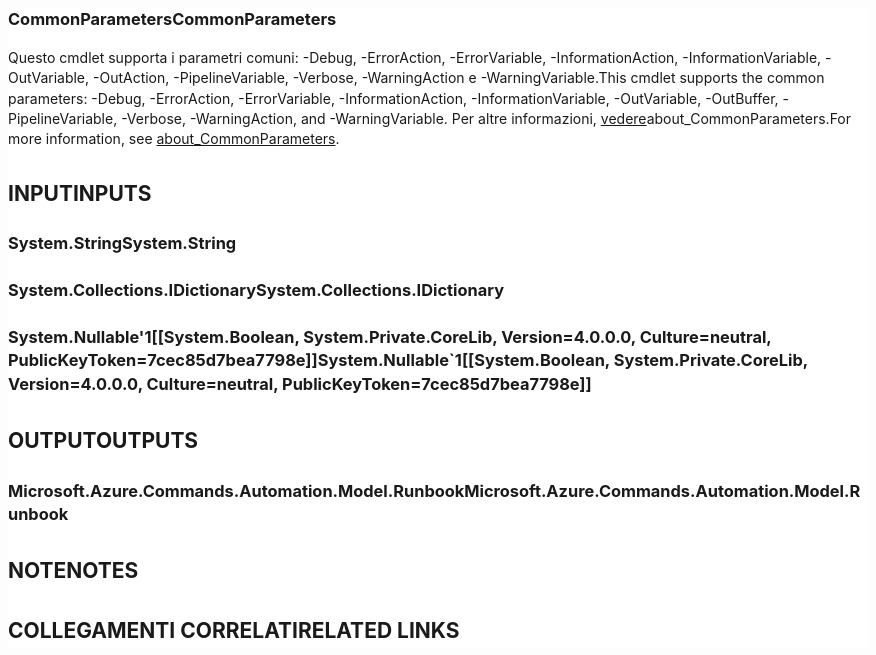 ### <span data-ttu-id="21a8d-142">CommonParameters</span><span class="sxs-lookup"><span data-stu-id="21a8d-142">CommonParameters</span></span>
<span data-ttu-id="21a8d-143">Questo cmdlet supporta i parametri comuni: -Debug, -ErrorAction, -ErrorVariable, -InformationAction, -InformationVariable, -OutVariable, -OutAction, -PipelineVariable, -Verbose, -WarningAction e -WarningVariable.</span><span class="sxs-lookup"><span data-stu-id="21a8d-143">This cmdlet supports the common parameters: -Debug, -ErrorAction, -ErrorVariable, -InformationAction, -InformationVariable, -OutVariable, -OutBuffer, -PipelineVariable, -Verbose, -WarningAction, and -WarningVariable.</span></span> <span data-ttu-id="21a8d-144">Per altre informazioni, [vedere](http://go.microsoft.com/fwlink/?LinkID=113216)about_CommonParameters.</span><span class="sxs-lookup"><span data-stu-id="21a8d-144">For more information, see [about_CommonParameters](http://go.microsoft.com/fwlink/?LinkID=113216).</span></span>

## <span data-ttu-id="21a8d-145">INPUT</span><span class="sxs-lookup"><span data-stu-id="21a8d-145">INPUTS</span></span>

### <span data-ttu-id="21a8d-146">System.String</span><span class="sxs-lookup"><span data-stu-id="21a8d-146">System.String</span></span>

### <span data-ttu-id="21a8d-147">System.Collections.IDictionary</span><span class="sxs-lookup"><span data-stu-id="21a8d-147">System.Collections.IDictionary</span></span>

### <span data-ttu-id="21a8d-148">System.Nullable'1[[System.Boolean, System.Private.CoreLib, Version=4.0.0.0, Culture=neutral, PublicKeyToken=7cec85d7bea7798e]]</span><span class="sxs-lookup"><span data-stu-id="21a8d-148">System.Nullable\`1[[System.Boolean, System.Private.CoreLib, Version=4.0.0.0, Culture=neutral, PublicKeyToken=7cec85d7bea7798e]]</span></span>

## <span data-ttu-id="21a8d-149">OUTPUT</span><span class="sxs-lookup"><span data-stu-id="21a8d-149">OUTPUTS</span></span>

### <span data-ttu-id="21a8d-150">Microsoft.Azure.Commands.Automation.Model.Runbook</span><span class="sxs-lookup"><span data-stu-id="21a8d-150">Microsoft.Azure.Commands.Automation.Model.Runbook</span></span>

## <span data-ttu-id="21a8d-151">NOTE</span><span class="sxs-lookup"><span data-stu-id="21a8d-151">NOTES</span></span>

## <span data-ttu-id="21a8d-152">COLLEGAMENTI CORRELATI</span><span class="sxs-lookup"><span data-stu-id="21a8d-152">RELATED LINKS</span></span>
